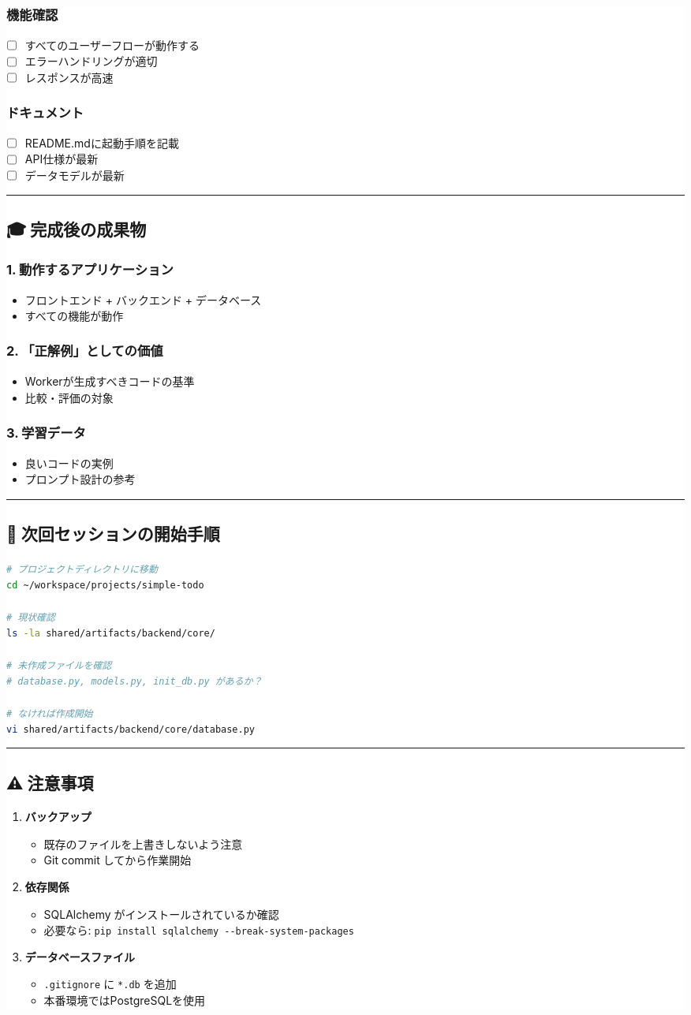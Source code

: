 ### 機能確認
- [ ] すべてのユーザーフローが動作する
- [ ] エラーハンドリングが適切
- [ ] レスポンスが高速

### ドキュメント
- [ ] README.mdに起動手順を記載
- [ ] API仕様が最新
- [ ] データモデルが最新

---

## 🎓 完成後の成果物

### 1. 動作するアプリケーション
- フロントエンド + バックエンド + データベース
- すべての機能が動作

### 2. 「正解例」としての価値
- Workerが生成すべきコードの基準
- 比較・評価の対象

### 3. 学習データ
- 良いコードの実例
- プロンプト設計の参考

---

## 📌 次回セッションの開始手順

```bash
# プロジェクトディレクトリに移動
cd ~/workspace/projects/simple-todo

# 現状確認
ls -la shared/artifacts/backend/core/

# 未作成ファイルを確認
# database.py, models.py, init_db.py があるか？

# なければ作成開始
vi shared/artifacts/backend/core/database.py
```

---

## ⚠️ 注意事項

1. **バックアップ**
   - 既存のファイルを上書きしないよう注意
   - Git commit してから作業開始

2. **依存関係**
   - SQLAlchemy がインストールされているか確認
   - 必要なら: `pip install sqlalchemy --break-system-packages`

3. **データベースファイル**
   - `.gitignore` に `*.db` を追加
   - 本番環境ではPostgreSQLを使用

